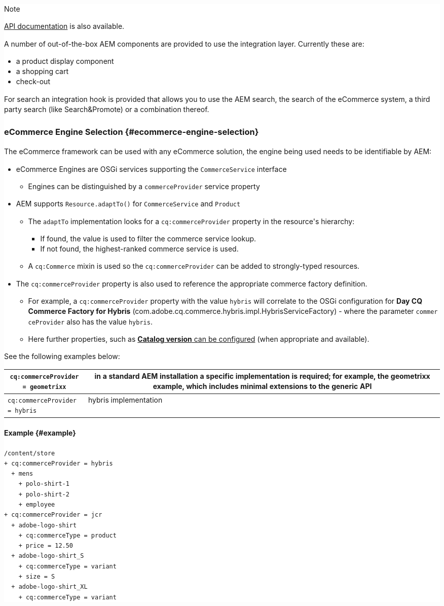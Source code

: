 >[!NOTE]
>
>[API documentation](../../../sites/developing/using/ecommerce.md#apidocumentation) is also available.

A number of out-of-the-box AEM components are provided to use the integration layer. Currently these are:

* a product display component
* a shopping cart
* check-out

For search an integration hook is provided that allows you to use the AEM search, the search of the eCommerce system, a third party search (like Search&Promote) or a combination thereof.

### eCommerce Engine Selection {#ecommerce-engine-selection}

The eCommerce framework can be used with any eCommerce solution, the engine being used needs to be identifiable by AEM:

* eCommerce Engines are OSGi services supporting the `CommerceService` interface

    * Engines can be distinguished by a `commerceProvider` service property

* AEM supports `Resource.adaptTo()` for `CommerceService` and `Product`

    * The `adaptTo` implementation looks for a `cq:commerceProvider` property in the resource's hierarchy:

        * If found, the value is used to filter the commerce service lookup.
        * If not found, the highest-ranked commerce service is used.

    * A `cq:Commerce` mixin is used so the `cq:commerceProvider` can be added to strongly-typed resources.

* The `cq:commerceProvider` property is also used to reference the appropriate commerce factory definition.

    * For example, a `cq:commerceProvider` property with the value `hybris` will correlate to the OSGi configuration for **Day CQ Commerce Factory for Hybris** (com.adobe.cq.commerce.hybris.impl.HybrisServiceFactory) - where the parameter `commerceProvider` also has the value `hybris`.  
    
    * Here further properties, such as [**Catalog version** can be configured](#configuringthecatalogversion) (when appropriate and available).

See the following examples below:

| `cq:commerceProvider = geometrixx` |in a standard AEM installation a specific implementation is required; for example, the geometrixx example, which includes minimal extensions to the generic API |
|---|---|
| `cq:commerceProvider = hybris` |hybris implementation |

#### Example {#example}

```shell
/content/store 
+ cq:commerceProvider = hybris 
  + mens 
    + polo-shirt-1 
    + polo-shirt-2 
    + employee 
+ cq:commerceProvider = jcr 
  + adobe-logo-shirt 
    + cq:commerceType = product 
    + price = 12.50 
  + adobe-logo-shirt_S 
    + cq:commerceType = variant 
    + size = S 
  + adobe-logo-shirt_XL 
    + cq:commerceType = variant 
```